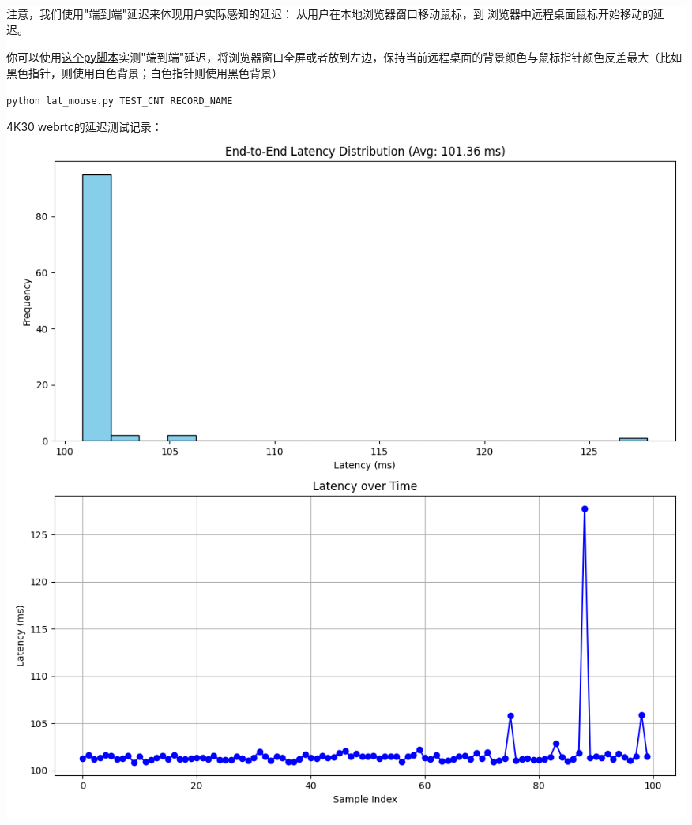 注意，我们使用"端到端"延迟来体现用户实际感知的延迟：
从用户在本地浏览器窗口移动鼠标，到 浏览器中远程桌面鼠标开始移动的延迟。


你可以使用[这个py脚本](../../../assets/NanoKVM/pro/extended/lat_mouse.py)实测"端到端"延迟，将浏览器窗口全屏或者放到左边，保持当前远程桌面的背景颜色与鼠标指针颜色反差最大（比如黑色指针，则使用白色背景；白色指针则使用黑色背景）

```
python lat_mouse.py TEST_CNT RECORD_NAME
```

4K30 webrtc的延迟测试记录：
![](./../../../assets/NanoKVM/pro/extended/4K30_latency.png)


